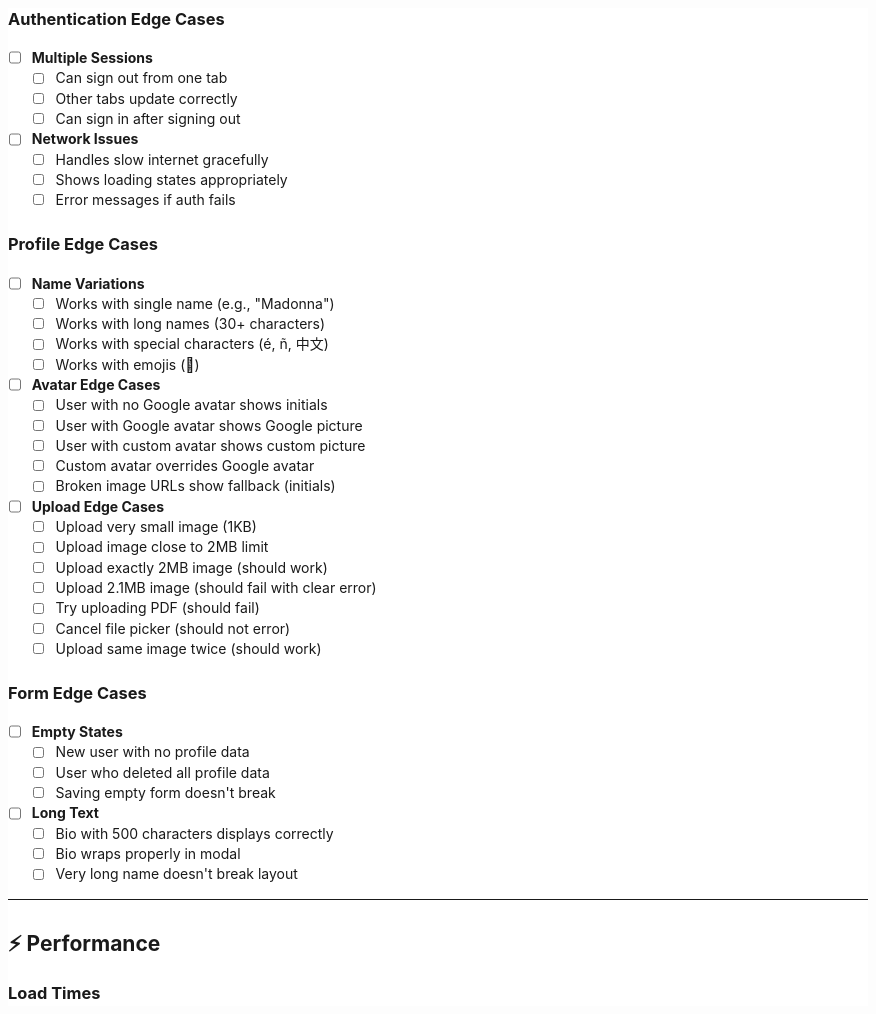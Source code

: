 ### Authentication Edge Cases

- [ ] **Multiple Sessions**
  - [ ] Can sign out from one tab
  - [ ] Other tabs update correctly
  - [ ] Can sign in after signing out

- [ ] **Network Issues**
  - [ ] Handles slow internet gracefully
  - [ ] Shows loading states appropriately
  - [ ] Error messages if auth fails

### Profile Edge Cases

- [ ] **Name Variations**
  - [ ] Works with single name (e.g., "Madonna")
  - [ ] Works with long names (30+ characters)
  - [ ] Works with special characters (é, ñ, 中文)
  - [ ] Works with emojis (🙂)

- [ ] **Avatar Edge Cases**
  - [ ] User with no Google avatar shows initials
  - [ ] User with Google avatar shows Google picture
  - [ ] User with custom avatar shows custom picture
  - [ ] Custom avatar overrides Google avatar
  - [ ] Broken image URLs show fallback (initials)

- [ ] **Upload Edge Cases**
  - [ ] Upload very small image (1KB)
  - [ ] Upload image close to 2MB limit
  - [ ] Upload exactly 2MB image (should work)
  - [ ] Upload 2.1MB image (should fail with clear error)
  - [ ] Try uploading PDF (should fail)
  - [ ] Cancel file picker (should not error)
  - [ ] Upload same image twice (should work)

### Form Edge Cases

- [ ] **Empty States**
  - [ ] New user with no profile data
  - [ ] User who deleted all profile data
  - [ ] Saving empty form doesn't break

- [ ] **Long Text**
  - [ ] Bio with 500 characters displays correctly
  - [ ] Bio wraps properly in modal
  - [ ] Very long name doesn't break layout

---

## ⚡ Performance

### Load Times
